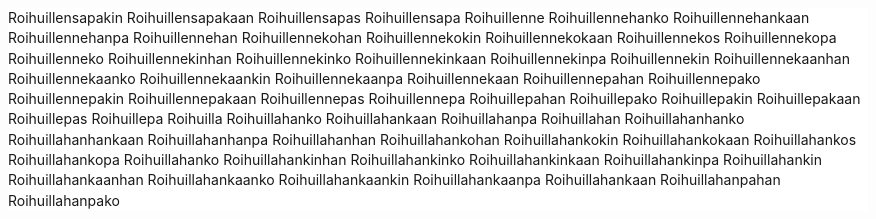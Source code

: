 Roihuillensapakin
Roihuillensapakaan
Roihuillensapas
Roihuillensapa
Roihuillenne
Roihuillennehanko
Roihuillennehankaan
Roihuillennehanpa
Roihuillennehan
Roihuillennekohan
Roihuillennekokin
Roihuillennekokaan
Roihuillennekos
Roihuillennekopa
Roihuillenneko
Roihuillennekinhan
Roihuillennekinko
Roihuillennekinkaan
Roihuillennekinpa
Roihuillennekin
Roihuillennekaanhan
Roihuillennekaanko
Roihuillennekaankin
Roihuillennekaanpa
Roihuillennekaan
Roihuillennepahan
Roihuillennepako
Roihuillennepakin
Roihuillennepakaan
Roihuillennepas
Roihuillennepa
Roihuillepahan
Roihuillepako
Roihuillepakin
Roihuillepakaan
Roihuillepas
Roihuillepa
Roihuilla
Roihuillahanko
Roihuillahankaan
Roihuillahanpa
Roihuillahan
Roihuillahanhanko
Roihuillahanhankaan
Roihuillahanhanpa
Roihuillahanhan
Roihuillahankohan
Roihuillahankokin
Roihuillahankokaan
Roihuillahankos
Roihuillahankopa
Roihuillahanko
Roihuillahankinhan
Roihuillahankinko
Roihuillahankinkaan
Roihuillahankinpa
Roihuillahankin
Roihuillahankaanhan
Roihuillahankaanko
Roihuillahankaankin
Roihuillahankaanpa
Roihuillahankaan
Roihuillahanpahan
Roihuillahanpako